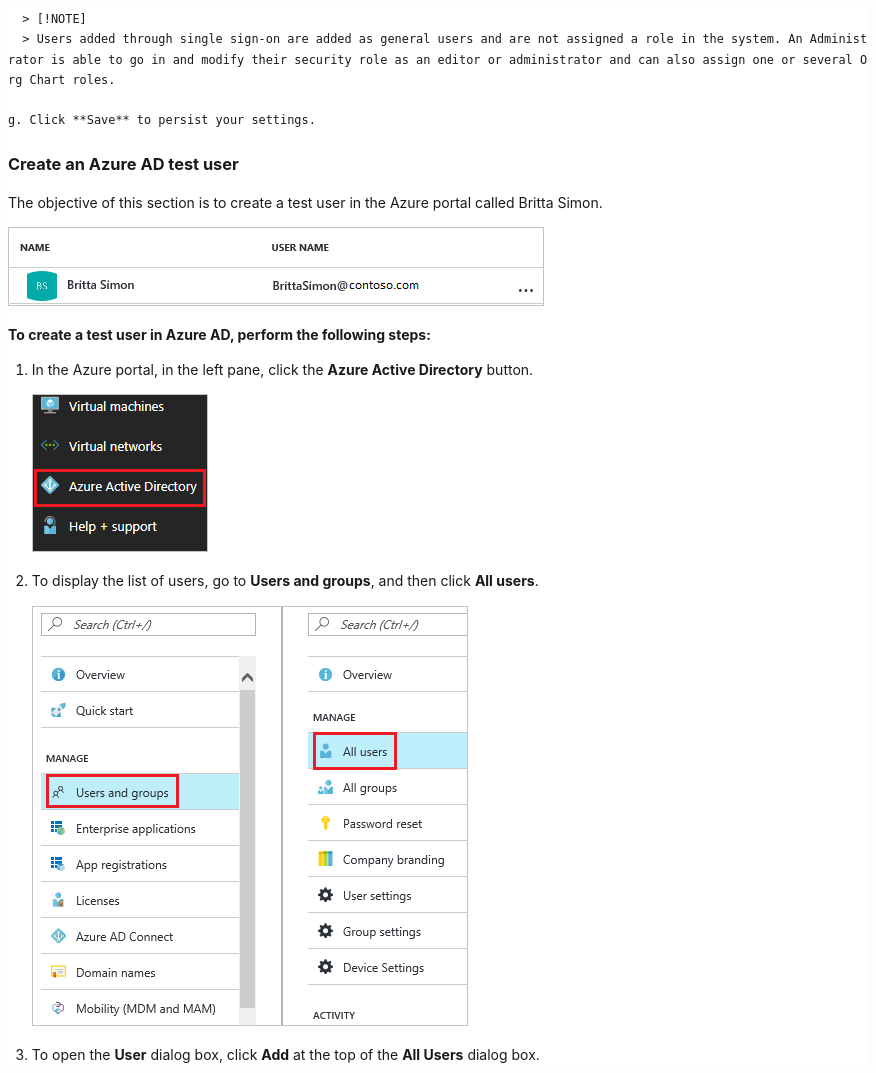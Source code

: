 	  > [!NOTE]
	  > Users added through single sign-on are added as general users and are not assigned a role in the system. An Administrator is able to go in and modify their security role as an editor or administrator and can also assign one or several Org Chart roles. 

	g. Click **Save** to persist your settings.

### Create an Azure AD test user

The objective of this section is to create a test user in the Azure portal called Britta Simon.

   ![Create an Azure AD test user][100]

**To create a test user in Azure AD, perform the following steps:**

1. In the Azure portal, in the left pane, click the **Azure Active Directory** button.

    ![The Azure Active Directory button](./media/waywedo-tutorial/create_aaduser_01.png)

2. To display the list of users, go to **Users and groups**, and then click **All users**.

    ![The "Users and groups" and "All users" links](./media/waywedo-tutorial/create_aaduser_02.png)

3. To open the **User** dialog box, click **Add** at the top of the **All Users** dialog box.


[1]: ./media/waywedo-tutorial/tutorial_general_01.png
[2]: ./media/waywedo-tutorial/tutorial_general_02.png
[3]: ./media/waywedo-tutorial/tutorial_general_03.png
[4]: ./media/waywedo-tutorial/tutorial_general_04.png
[100]: ./media/waywedo-tutorial/tutorial_general_100.png
[200]: ./media/waywedo-tutorial/tutorial_general_200.png
[201]: ./media/waywedo-tutorial/tutorial_general_201.png
[202]: ./media/waywedo-tutorial/tutorial_general_202.png
[203]: ./media/waywedo-tutorial/tutorial_general_203.png